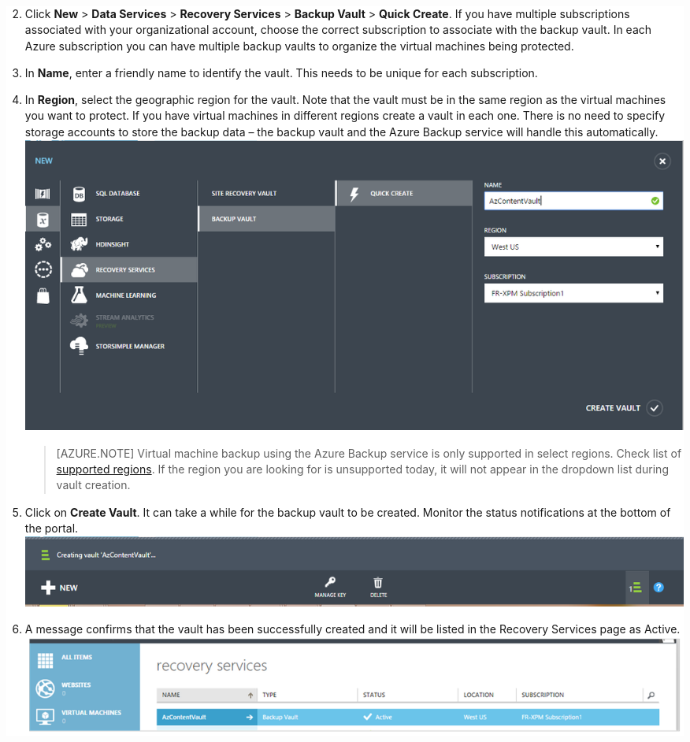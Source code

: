 2. Click **New** > **Data Services** > **Recovery Services** > **Backup Vault** > **Quick Create**. If you have multiple subscriptions associated with your organizational account, choose the correct subscription to associate with the backup vault. In each Azure subscription you can have multiple backup vaults to organize the virtual machines being protected.

3. In **Name**, enter a friendly name to identify the vault. This needs to be unique for each subscription.

4. In **Region**, select the geographic region for the vault. Note that the vault must be in the same region as the virtual machines you want to protect. If you have virtual machines in different regions create a vault in each one. There is no need to specify storage accounts to store the backup data – the backup vault and the Azure Backup service will handle this automatically.
    ![Create backup vault](./media/backup-azure-vms-introduction/backup_vaultcreate.png)

    >[AZURE.NOTE] Virtual machine backup using the Azure Backup service is only supported in select regions. Check list of [supported regions](http://azure.microsoft.com/regions/#services). If the region you are looking for is unsupported today, it will not appear in the dropdown list during vault creation.

5. Click on **Create Vault**.
It can take a while for the backup vault to be created. Monitor the status notifications at the bottom of the portal.
![Create vault toast notification](./media/backup-azure-vms-introduction/creating-vault.png)

6. A message confirms that the vault has been successfully created and it will be listed in the Recovery Services page as Active.
![List of backup vaults](./media/backup-azure-vms-introduction/backup_vaultslist.png)
